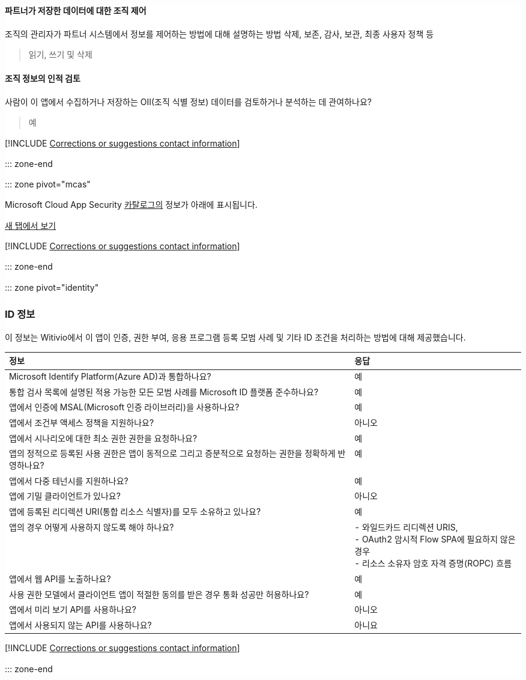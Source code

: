 #### <a name="organizational-controls-for-data-stored-by-partner"></a>파트너가 저장한 데이터에 대한 조직 제어

조직의 관리자가 파트너 시스템에서 정보를 제어하는 방법에 대해 설명하는 방법 삭제, 보존, 감사, 보관, 최종 사용자 정책 등

>읽기, 쓰기 및 삭제

#### <a name="human-review-of-organizational-information"></a>조직 정보의 인적 검토

사람이 이 앱에서 수집하거나 저장하는 OII(조직 식별 정보) 데이터를 검토하거나 분석하는 데 관여하나요?

>예

[!INCLUDE [Corrections or suggestions contact information](../includes/corrections-or-suggestions.md)]

::: zone-end

::: zone pivot="mcas"

Microsoft Cloud App Security [카탈로그의](https://www.microsoft.com/enterprise-mobility-security/cloud-app-security) 정보가 아래에 표시됩니다.

<iframe height='1020' title='Microsoft Cloud App Security 정보' src='https://appmcasinfoprod.azurewebsites.net/#/dashboard/' frameborder='no' style='width: 100%;'></iframe>

<a href="https://appmcasinfoprod.azurewebsites.net/#/dashboard/" target="_blank">새 탭에서 보기</a>

[!INCLUDE [Corrections or suggestions contact information](../includes/corrections-or-suggestions.md)]

::: zone-end

::: zone pivot="identity"

### <a name="identity-information"></a>ID 정보

이 정보는 Witivio에서 이 앱이 인증, 권한 부여, 응용 프로그램 등록 모범 사례 및 기타 ID 조건을 처리하는 방법에 대해 제공했습니다.

| **정보** | **응답** |
|:----------------|:-------------|
| Microsoft Identify Platform(Azure AD)과 통합하나요?  | 예 |
| 통합 검사 목록에 설명된 적용 가능한 모든 모범 사례를 Microsoft ID 플랫폼 준수하나요?  | 예 |
| 앱에서 인증에 MSAL(Microsoft 인증 라이브러리)을 사용하나요? | 예 |
| 앱에서 조건부 액세스 정책을 지원하나요? | 아니오 |
| 앱에서 시나리오에 대한 최소 권한 권한을 요청하나요? | 예 |
| 앱의 정적으로 등록된 사용 권한은 앱이 동적으로 그리고 증분적으로 요청하는 권한을 정확하게 반영하나요? | 예 |
| 앱에서 다중 테넌시를 지원하나요? | 예 |
| 앱에 기밀 클라이언트가 있나요? | 아니오 |
| 앱에 등록된 리디렉션 URI(통합 리소스 식별자)를 모두 소유하고 있나요? | 예 |
| 앱의 경우 어떻게 사용하지 않도록 해야 하나요? | - 와일드카드 리디렉션 URIS,<br/>- OAuth2 암시적 Flow SPA에 필요하지 않은 경우<br/>- 리소스 소유자 암호 자격 증명(ROPC) 흐름 |
| 앱에서 웹 API를 노출하나요? | 예 |
| 사용 권한 모델에서 클라이언트 앱이 적절한 동의를 받은 경우 통화 성공만 허용하나요? | 예 |
| 앱에서 미리 보기 API를 사용하나요? | 아니오 |
| 앱에서 사용되지 않는 API를 사용하나요? | 아니요 |

[!INCLUDE [Corrections or suggestions contact information](../includes/corrections-or-suggestions.md)]

::: zone-end
